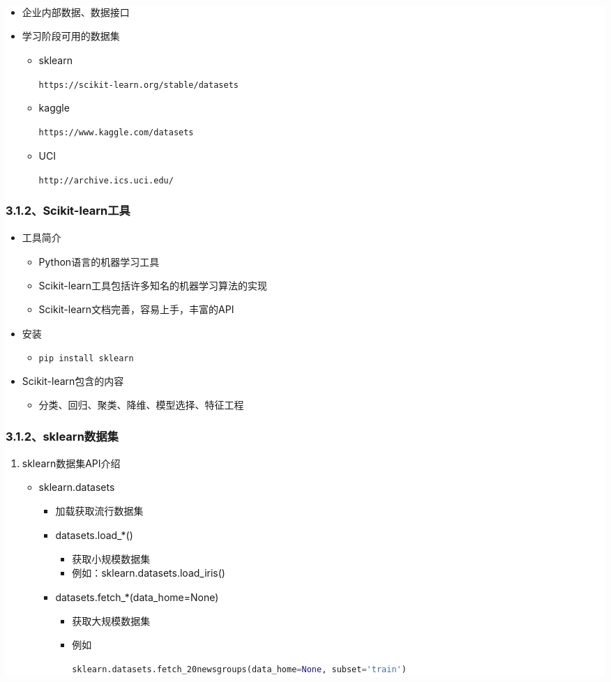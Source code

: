 * 企业内部数据、数据接口

* 学习阶段可用的数据集

  * sklearn

    ```
    https://scikit-learn.org/stable/datasets
    ```

  * kaggle

    ```
    https://www.kaggle.com/datasets
    ```

  * UCI

    ```
    http://archive.ics.uci.edu/
    ```

### 3.1.2、Scikit-learn工具

* 工具简介

  * Python语言的机器学习工具

  * Scikit-learn工具包括许多知名的机器学习算法的实现
  * Scikit-learn文档完善，容易上手，丰富的API

* 安装

  * ```
    pip install sklearn
    ```

* Scikit-learn包含的内容

  * 分类、回归、聚类、降维、模型选择、特征工程

### 3.1.2、sklearn数据集

1. sklearn数据集API介绍

   * sklearn.datasets

     * 加载获取流行数据集

     * datasets.load_*()

       * 获取小规模数据集
       * 例如：sklearn.datasets.load_iris()

     * datasets.fetch_*(data_home=None)

       * 获取大规模数据集

       * 例如

         ```python
         sklearn.datasets.fetch_20newsgroups(data_home=None, subset='train')	
         ```
